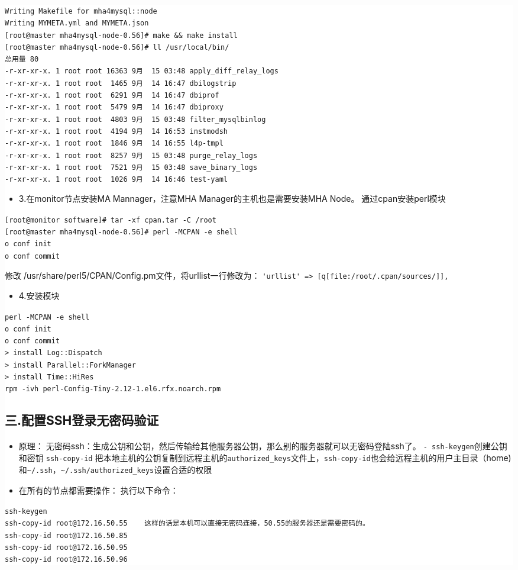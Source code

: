 ```
Writing Makefile for mha4mysql::node
Writing MYMETA.yml and MYMETA.json
[root@master mha4mysql-node-0.56]# make && make install
[root@master mha4mysql-node-0.56]# ll /usr/local/bin/
总用量 80
-r-xr-xr-x. 1 root root 16363 9月  15 03:48 apply_diff_relay_logs
-r-xr-xr-x. 1 root root  1465 9月  14 16:47 dbilogstrip
-r-xr-xr-x. 1 root root  6291 9月  14 16:47 dbiprof
-r-xr-xr-x. 1 root root  5479 9月  14 16:47 dbiproxy
-r-xr-xr-x. 1 root root  4803 9月  15 03:48 filter_mysqlbinlog
-r-xr-xr-x. 1 root root  4194 9月  14 16:53 instmodsh
-r-xr-xr-x. 1 root root  1846 9月  14 16:55 l4p-tmpl
-r-xr-xr-x. 1 root root  8257 9月  15 03:48 purge_relay_logs
-r-xr-xr-x. 1 root root  7521 9月  15 03:48 save_binary_logs
-r-xr-xr-x. 1 root root  1026 9月  14 16:46 test-yaml
```

- 3.在monitor节点安装MA Mannager，注意MHA Manager的主机也是需要安装MHA Node。
通过cpan安装perl模块
```
[root@monitor software]# tar -xf cpan.tar -C /root
[root@master mha4mysql-node-0.56]# perl -MCPAN -e shell
o conf init
o conf commit
```
修改 /usr/share/perl5/CPAN/Config.pm文件，将urllist一行修改为：
`'urllist' => [q[file:/root/.cpan/sources/]],`

- 4.安装模块
```
perl -MCPAN -e shell
o conf init
o conf commit
> install Log::Dispatch
> install Parallel::ForkManager
> install Time::HiRes
rpm -ivh perl-Config-Tiny-2.12-1.el6.rfx.noarch.rpm  
```

## 三.配置SSH登录无密码验证
- 原理：
无密码ssh：生成公钥和公钥，然后传输给其他服务器公钥，那么别的服务器就可以无密码登陆ssh了。
`- ssh-keygen`创建公钥和密钥
`ssh-copy-id` 把本地主机的公钥复制到远程主机的`authorized_keys`文件上，`ssh-copy-id`也会给远程主机的用户主目录（home)和`~/.ssh`，`~/.ssh/authorized_keys`设置合适的权限

- 在所有的节点都需要操作：
执行以下命令：
```
ssh-keygen
ssh-copy-id root@172.16.50.55    这样的话是本机可以直接无密码连接，50.55的服务器还是需要密码的。
ssh-copy-id root@172.16.50.85
ssh-copy-id root@172.16.50.95
ssh-copy-id root@172.16.50.96
```
